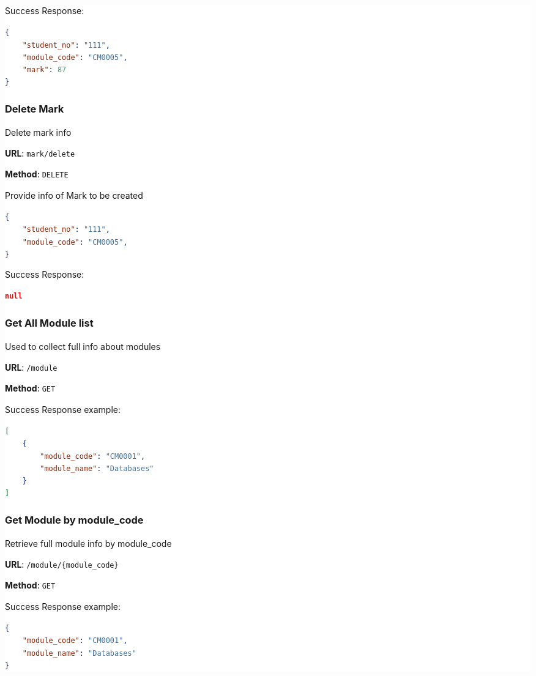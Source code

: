 Success Response:
```json
{
    "student_no": "111",
    "module_code": "CM0005",
    "mark": 87
}
```

### Delete Mark
Delete mark info

**URL**: `mark/delete`

**Method**: `DELETE`

Provide info of Mark to be created
```json
{
    "student_no": "111",
    "module_code": "CM0005",
}
```

Success Response:
```json
null
```

### Get All Module list
Used to collect full info about modules

**URL**: `/module`

**Method**: `GET`

Success Response example:
```json
[
    {
        "module_code": "CM0001",
        "module_name": "Databases"
    }
]
```

### Get Module by module_code
Retrieve full module info by module_code

**URL**: `/module/{module_code}`

**Method**: `GET`

Success Response example:
```json
{
    "module_code": "CM0001",
    "module_name": "Databases"
}
```
